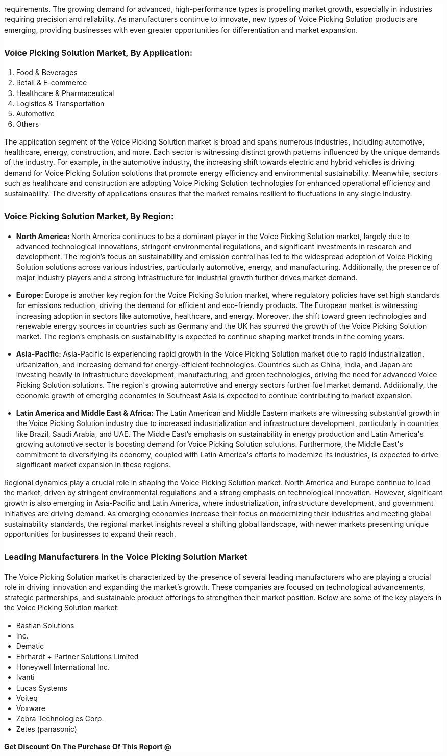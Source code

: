 requirements. The growing demand for advanced, high-performance types is propelling market growth, especially in industries requiring precision and reliability. As manufacturers continue to innovate, new types of Voice Picking Solution products are emerging, providing businesses with even greater opportunities for differentiation and market expansion.</p><h3>Voice Picking Solution Market,&nbsp;By Application:</h3><ol><li>Food & Beverages<li> Retail & E-commerce<li> Healthcare & Pharmaceutical<li> Logistics & Transportation<li> Automotive<li> Others</li></ol><p>The application segment of the Voice Picking Solution market is broad and spans numerous industries, including automotive, healthcare, energy, construction, and more. Each sector is witnessing distinct growth patterns influenced by the unique demands of the industry. For example, in the automotive industry, the increasing shift towards electric and hybrid vehicles is driving demand for Voice Picking Solution solutions that promote energy efficiency and environmental sustainability. Meanwhile, sectors such as healthcare and construction are adopting Voice Picking Solution technologies for enhanced operational efficiency and sustainability. The diversity of applications ensures that the market remains resilient to fluctuations in any single industry.</p><h3>Voice Picking Solution Market, By Region:</h3><ul><li><p><strong>North America:&nbsp;</strong>North America continues to be a dominant player in the Voice Picking Solution market, largely due to advanced technological innovations, stringent environmental regulations, and significant investments in research and development. The region&rsquo;s focus on sustainability and emission control has led to the widespread adoption of Voice Picking Solution solutions across various industries, particularly automotive, energy, and manufacturing. Additionally, the presence of major industry players and a strong infrastructure for industrial growth further drives market demand.</p></li><li><p><strong><strong>Europe:&nbsp;</strong></strong>Europe is another key region for the Voice Picking Solution market, where regulatory policies have set high standards for emissions reduction, driving the demand for efficient and eco-friendly products. The European market is witnessing increasing adoption in sectors like automotive, healthcare, and energy. Moreover, the shift toward green technologies and renewable energy sources in countries such as Germany and the UK has spurred the growth of the Voice Picking Solution market. The region&rsquo;s emphasis on sustainability is expected to continue shaping market trends in the coming years.</p></li><li><p><strong><strong>Asia-Pacific:&nbsp;</strong></strong>Asia-Pacific is experiencing rapid growth in the Voice Picking Solution market due to rapid industrialization, urbanization, and increasing demand for energy-efficient technologies. Countries such as China, India, and Japan are investing heavily in infrastructure development, manufacturing, and green technologies, driving the need for advanced Voice Picking Solution solutions. The region's growing automotive and energy sectors further fuel market demand. Additionally, the economic growth of emerging economies in Southeast Asia is expected to continue contributing to market expansion.</p></li><li><p><strong><strong>Latin America and Middle East &amp; Africa:&nbsp;</strong></strong>The Latin American and Middle Eastern markets are witnessing substantial growth in the Voice Picking Solution industry due to increased industrialization and infrastructure development, particularly in countries like Brazil, Saudi Arabia, and UAE. The Middle East&rsquo;s emphasis on sustainability in energy production and Latin America's growing automotive sector is boosting demand for Voice Picking Solution solutions. Furthermore, the Middle East's commitment to diversifying its economy, coupled with Latin America's efforts to modernize its industries, is expected to drive significant market expansion in these regions.</p></li></ul><p>Regional dynamics play a crucial role in shaping the Voice Picking Solution market. North America and Europe continue to lead the market, driven by stringent environmental regulations and a strong emphasis on technological innovation. However, significant growth is also emerging in Asia-Pacific and Latin America, where industrialization, infrastructure development, and government initiatives are driving demand. As emerging economies increase their focus on modernizing their industries and meeting global sustainability standards, the regional market insights reveal a shifting global landscape, with newer markets presenting unique opportunities for businesses to expand their reach.</p><h3><strong>Leading Manufacturers in the Voice Picking Solution Market</strong></h3><p>The Voice Picking Solution market is characterized by the presence of several leading manufacturers who are playing a crucial role in driving innovation and expanding the market&rsquo;s growth. These companies are focused on technological advancements, strategic partnerships, and sustainable product offerings to strengthen their market position. Below are some of the key players in the Voice Picking Solution market:</p></div><div class="article-main__content" data-test-id="publishing-text-block"><ul><li><span class="">Bastian Solutions<li> Inc.<li> Dematic<li> Ehrhardt + Partner Solutions Limited<li> Honeywell International Inc.<li> Ivanti<li> Lucas Systems<li> Voiteq<li> Voxware<li> Zebra Technologies Corp.<li> Zetes (panasonic)</span></li></ul></div><div class="article-main__content" data-test-id="publishing-text-block"><p><span class="font-[700]"><strong>Get Discount On The Purchase Of This Report @</strong>